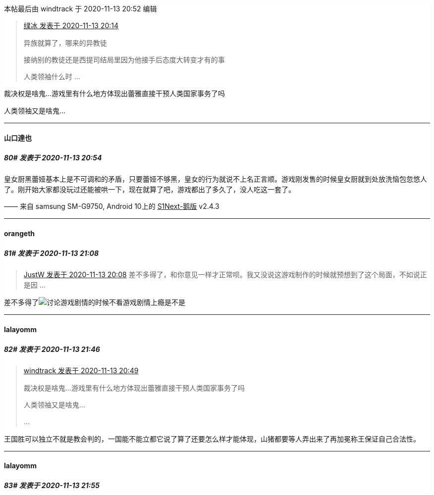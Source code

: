 
 本帖最后由 windtrack 于 2020-11-13 20:52 编辑 
<blockquote><a href="httphttps://bbs.saraba1st.com/2b/forum.php?mod=redirect&amp;goto=findpost&amp;pid=49384930&amp;ptid=1971763" target="_blank">绿冰 发表于 2020-11-13 20:14</a>

异族就算了，哪来的异教徒

接纳别的教徒还是西提司结局里因为他接手后态度大转变才有的事

人类领袖什么时 ...</blockquote>
裁决权是啥鬼...游戏里有什么地方体现出蕾雅直接干预人类国家事务了吗

人类领袖又是啥鬼...


-----

####  山口達也  
##### 80#       发表于 2020-11-13 20:54


皇女厨黑蕾娅基本上是不可调和的矛盾，只要蕾娅不够黑，皇女的行为就说不上名正言顺。游戏刚发售的时候皇女厨就到处放洗恼包忽悠人了。刚开始大家都没玩过还能被哄一下，现在就算了吧，游戏都出了多久了，没人吃这一套了。

—— 来自 samsung SM-G9750, Android 10上的 [S1Next-鹅版](https://github.com/ykrank/S1-Next/releases) v2.4.3


-----

####  orangeth  
##### 81#       发表于 2020-11-13 21:08


<blockquote><a href="httphttps://bbs.saraba1st.com/2b/forum.php?mod=redirect&amp;goto=findpost&amp;pid=49384873&amp;ptid=1971763" target="_blank">JustW 发表于 2020-11-13 20:08</a>
差不多得了，和你意见一样才正常呗。我又没说这游戏制作的时候就预想到了这个局面，不如说正是因 ...</blockquote>
差不多得了<img src="https://static.saraba1st.com/image/smiley/face2017/093.png" referrerpolicy="no-referrer">讨论游戏剧情的时候不看游戏剧情上瘾是不是


-----

####  lalayomm  
##### 82#       发表于 2020-11-13 21:46


<blockquote><a href="httphttps://bbs.saraba1st.com/2b/forum.php?mod=redirect&amp;goto=findpost&amp;pid=49385187&amp;ptid=1971763" target="_blank">windtrack 发表于 2020-11-13 20:49</a>

裁决权是啥鬼...游戏里有什么地方体现出蕾雅直接干预人类国家事务了吗

人类领袖又是啥鬼...

 ...</blockquote>
王国胜可以独立不就是教会判的，一国能不能立都它说了算了还要怎么样才能体现，山猪都要等人弄出来了再加冕称王保证自己合法性。


-----

####  lalayomm  
##### 83#       发表于 2020-11-13 21:55
